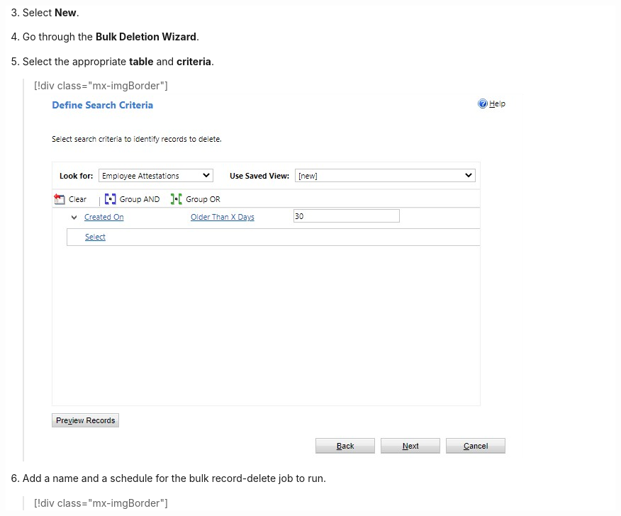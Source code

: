 3.	Select **New**.

4.	Go through the **Bulk Deletion Wizard**.

5.	Select the appropriate **table** and **criteria**.

   > [!div class="mx-imgBorder"]
   > ![Criteria](media/solution-admin-criteria.png "Criteria")

6.	Add a name and a schedule for the bulk record-delete job to run.

   > [!div class="mx-imgBorder"]